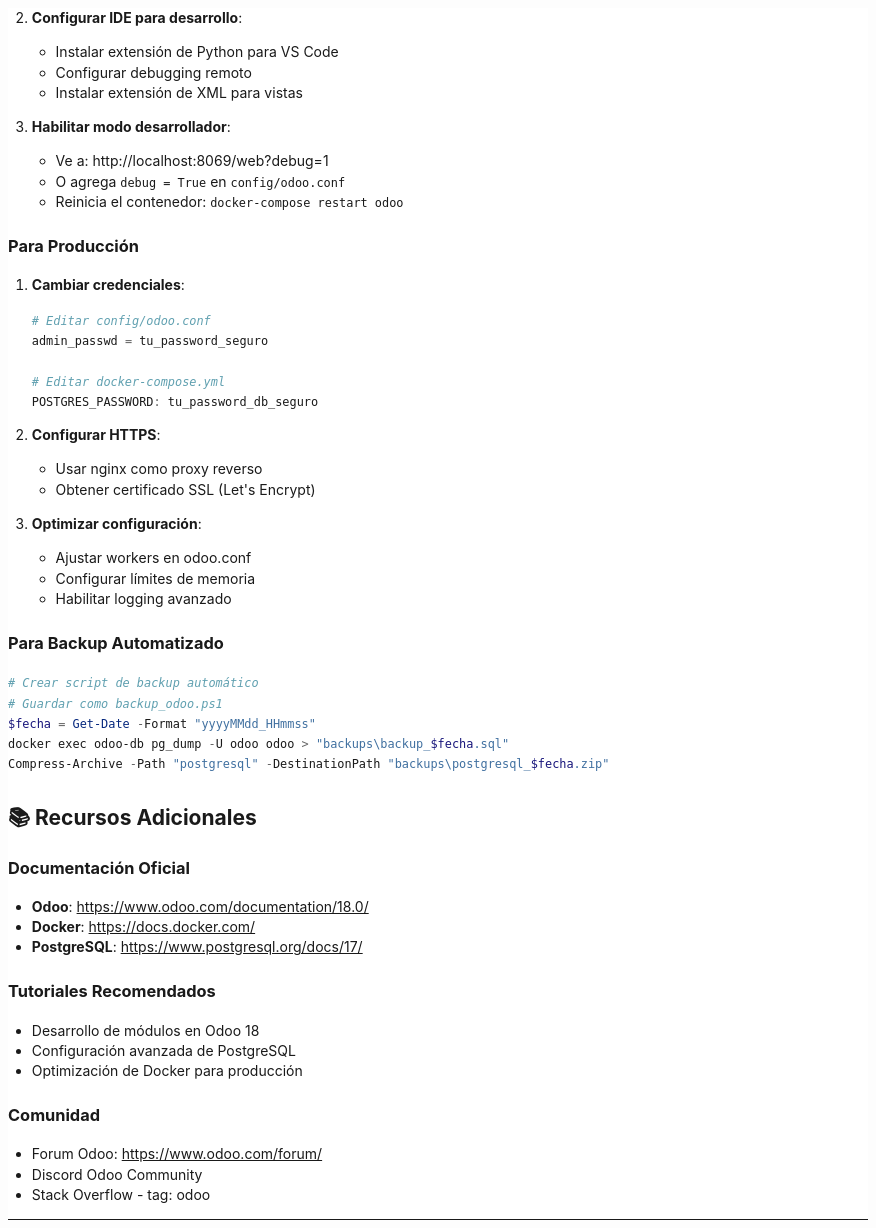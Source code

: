 2. **Configurar IDE para desarrollo**:
   - Instalar extensión de Python para VS Code
   - Configurar debugging remoto
   - Instalar extensión de XML para vistas

3. **Habilitar modo desarrollador**:
   - Ve a: http://localhost:8069/web?debug=1
   - O agrega `debug = True` en `config/odoo.conf`
   - Reinicia el contenedor: `docker-compose restart odoo`

### Para Producción
1. **Cambiar credenciales**:
   ```powershell
   # Editar config/odoo.conf
   admin_passwd = tu_password_seguro
   
   # Editar docker-compose.yml
   POSTGRES_PASSWORD: tu_password_db_seguro
   ```

2. **Configurar HTTPS**:
   - Usar nginx como proxy reverso
   - Obtener certificado SSL (Let's Encrypt)

3. **Optimizar configuración**:
   - Ajustar workers en odoo.conf
   - Configurar límites de memoria
   - Habilitar logging avanzado

### Para Backup Automatizado
```powershell
# Crear script de backup automático
# Guardar como backup_odoo.ps1
$fecha = Get-Date -Format "yyyyMMdd_HHmmss"
docker exec odoo-db pg_dump -U odoo odoo > "backups\backup_$fecha.sql"
Compress-Archive -Path "postgresql" -DestinationPath "backups\postgresql_$fecha.zip"
```

## 📚 Recursos Adicionales

### Documentación Oficial
- **Odoo**: https://www.odoo.com/documentation/18.0/
- **Docker**: https://docs.docker.com/
- **PostgreSQL**: https://www.postgresql.org/docs/17/

### Tutoriales Recomendados
- Desarrollo de módulos en Odoo 18
- Configuración avanzada de PostgreSQL
- Optimización de Docker para producción

### Comunidad
- Forum Odoo: https://www.odoo.com/forum/
- Discord Odoo Community
- Stack Overflow - tag: odoo

---